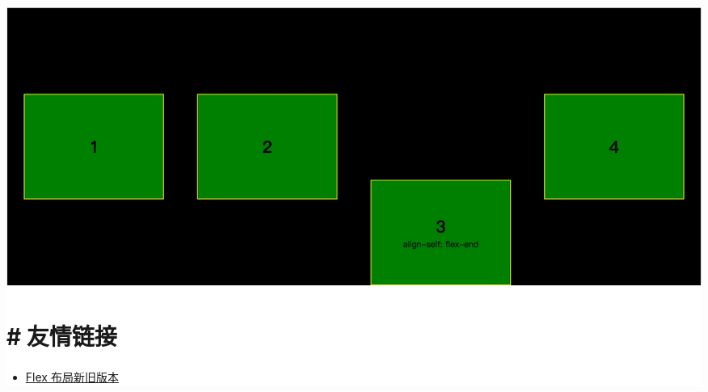 ![](IMGS/flex_align_self.png)



# # 友情链接

- [Flex 布局新旧版本](http://blog.csdn.net/mutouafangzi/article/details/76797495?hmsr=funteas.com&utm_medium=funteas.com&utm_source=funteas.com)













































